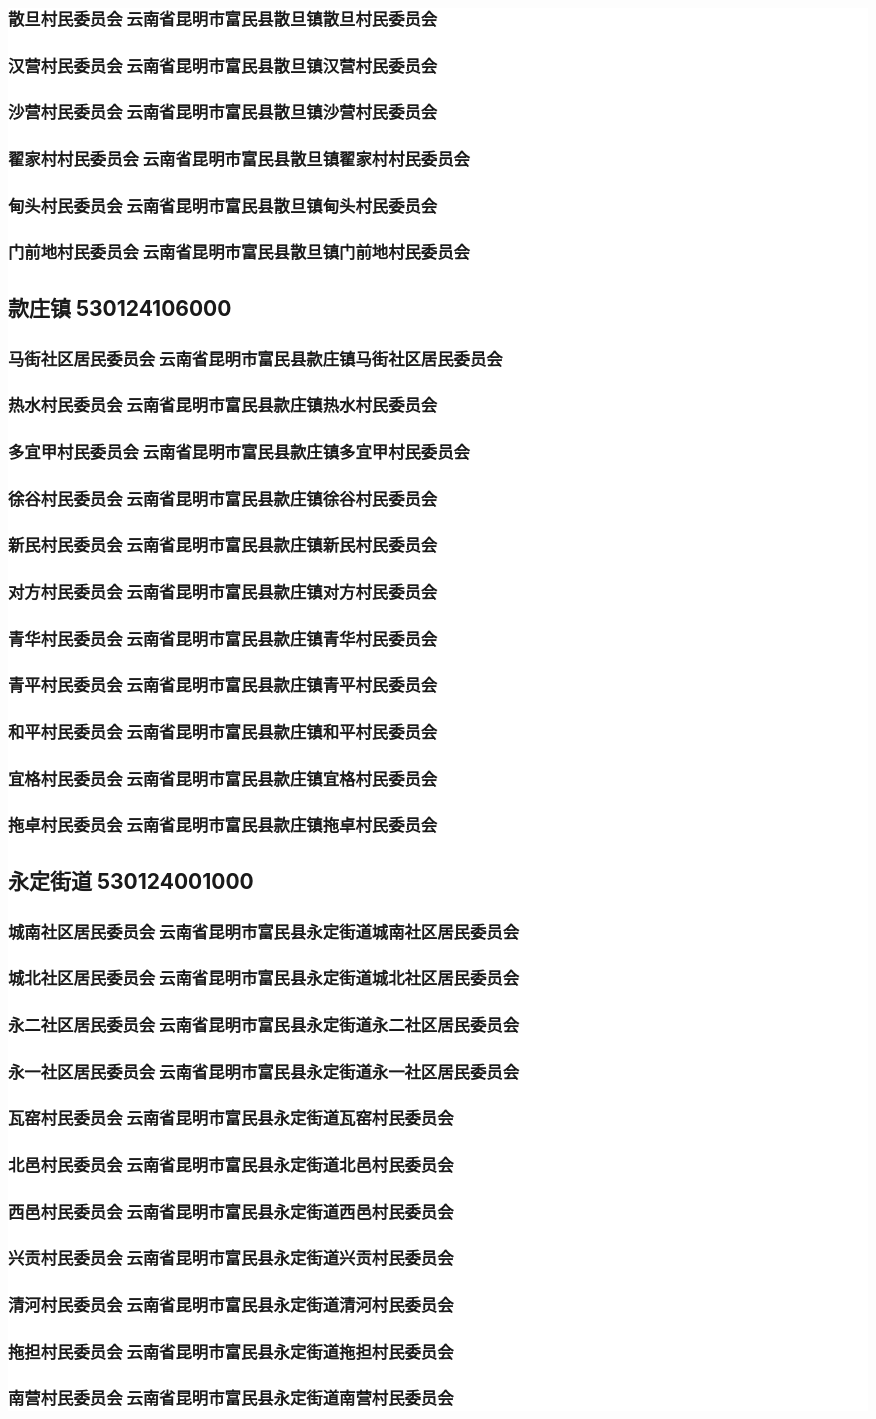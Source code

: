 ### 散旦村民委员会 云南省昆明市富民县散旦镇散旦村民委员会
### 汉营村民委员会 云南省昆明市富民县散旦镇汉营村民委员会
### 沙营村民委员会 云南省昆明市富民县散旦镇沙营村民委员会
### 翟家村村民委员会 云南省昆明市富民县散旦镇翟家村村民委员会
### 甸头村民委员会 云南省昆明市富民县散旦镇甸头村民委员会
### 门前地村民委员会 云南省昆明市富民县散旦镇门前地村民委员会
## 款庄镇 530124106000
### 马街社区居民委员会 云南省昆明市富民县款庄镇马街社区居民委员会
### 热水村民委员会 云南省昆明市富民县款庄镇热水村民委员会
### 多宜甲村民委员会 云南省昆明市富民县款庄镇多宜甲村民委员会
### 徐谷村民委员会 云南省昆明市富民县款庄镇徐谷村民委员会
### 新民村民委员会 云南省昆明市富民县款庄镇新民村民委员会
### 对方村民委员会 云南省昆明市富民县款庄镇对方村民委员会
### 青华村民委员会 云南省昆明市富民县款庄镇青华村民委员会
### 青平村民委员会 云南省昆明市富民县款庄镇青平村民委员会
### 和平村民委员会 云南省昆明市富民县款庄镇和平村民委员会
### 宜格村民委员会 云南省昆明市富民县款庄镇宜格村民委员会
### 拖卓村民委员会 云南省昆明市富民县款庄镇拖卓村民委员会
## 永定街道 530124001000
### 城南社区居民委员会 云南省昆明市富民县永定街道城南社区居民委员会
### 城北社区居民委员会 云南省昆明市富民县永定街道城北社区居民委员会
### 永二社区居民委员会 云南省昆明市富民县永定街道永二社区居民委员会
### 永一社区居民委员会 云南省昆明市富民县永定街道永一社区居民委员会
### 瓦窑村民委员会 云南省昆明市富民县永定街道瓦窑村民委员会
### 北邑村民委员会 云南省昆明市富民县永定街道北邑村民委员会
### 西邑村民委员会 云南省昆明市富民县永定街道西邑村民委员会
### 兴贡村民委员会 云南省昆明市富民县永定街道兴贡村民委员会
### 清河村民委员会 云南省昆明市富民县永定街道清河村民委员会
### 拖担村民委员会 云南省昆明市富民县永定街道拖担村民委员会
### 南营村民委员会 云南省昆明市富民县永定街道南营村民委员会
